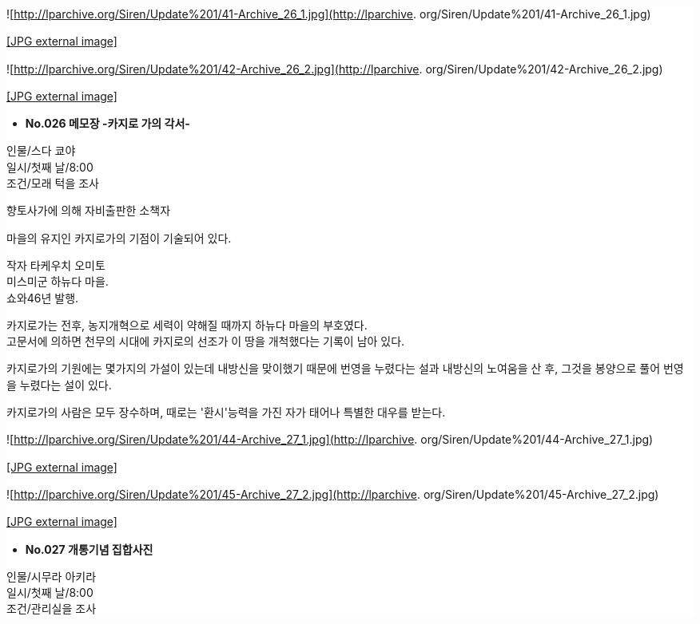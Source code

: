 ![http://lparchive.org/Siren/Update%201/41-Archive_26_1.jpg](http://lparchive.
org/Siren/Update%201/41-Archive_26_1.jpg)

[[JPG external
image]](http://lparchive.org/Siren/Update%201/41-Archive_26_1.jpg)

  

![http://lparchive.org/Siren/Update%201/42-Archive_26_2.jpg](http://lparchive.
org/Siren/Update%201/42-Archive_26_2.jpg)

[[JPG external
image]](http://lparchive.org/Siren/Update%201/42-Archive_26_2.jpg)

  

  * **No.026 메모장 -카지로 가의 각서-**  

인물/스다 쿄야  
일시/첫째 날/8:00  
조건/모래 턱을 조사

향토사가에 의해 자비출판한 소책자

마을의 유지인 카지로가의 기점이 기술되어 있다.

작자 타케우치 오미토  
미스미군 하뉴다 마을.  
쇼와46년 발행.

카지로가는 전후, 농지개혁으로 세력이 약해질 때까지 하뉴다 마을의 부호였다.  
고문서에 의하면 천무의 시대에 카지로의 선조가 이 땅을 개척했다는 기록이 남아 있다.

카지로가의 기원에는 몇가지의 가설이 있는데 내방신을 맞이했기 때문에 번영을 누렸다는 설과 내방신의 노여움을 산 후, 그것을 봉양으로 풀어
번영을 누렸다는 설이 있다.

카지로가의 사람은 모두 장수하며, 때로는 '환시'능력을 가진 자가 태어나 특별한 대우를 받는다.

![http://lparchive.org/Siren/Update%201/44-Archive_27_1.jpg](http://lparchive.
org/Siren/Update%201/44-Archive_27_1.jpg)

[[JPG external
image]](http://lparchive.org/Siren/Update%201/44-Archive_27_1.jpg)

  

![http://lparchive.org/Siren/Update%201/45-Archive_27_2.jpg](http://lparchive.
org/Siren/Update%201/45-Archive_27_2.jpg)

[[JPG external
image]](http://lparchive.org/Siren/Update%201/45-Archive_27_2.jpg)

  

  * **No.027 개통기념 집합사진**  

인물/시무라 아키라  
일시/첫째 날/8:00  
조건/관리실을 조사

